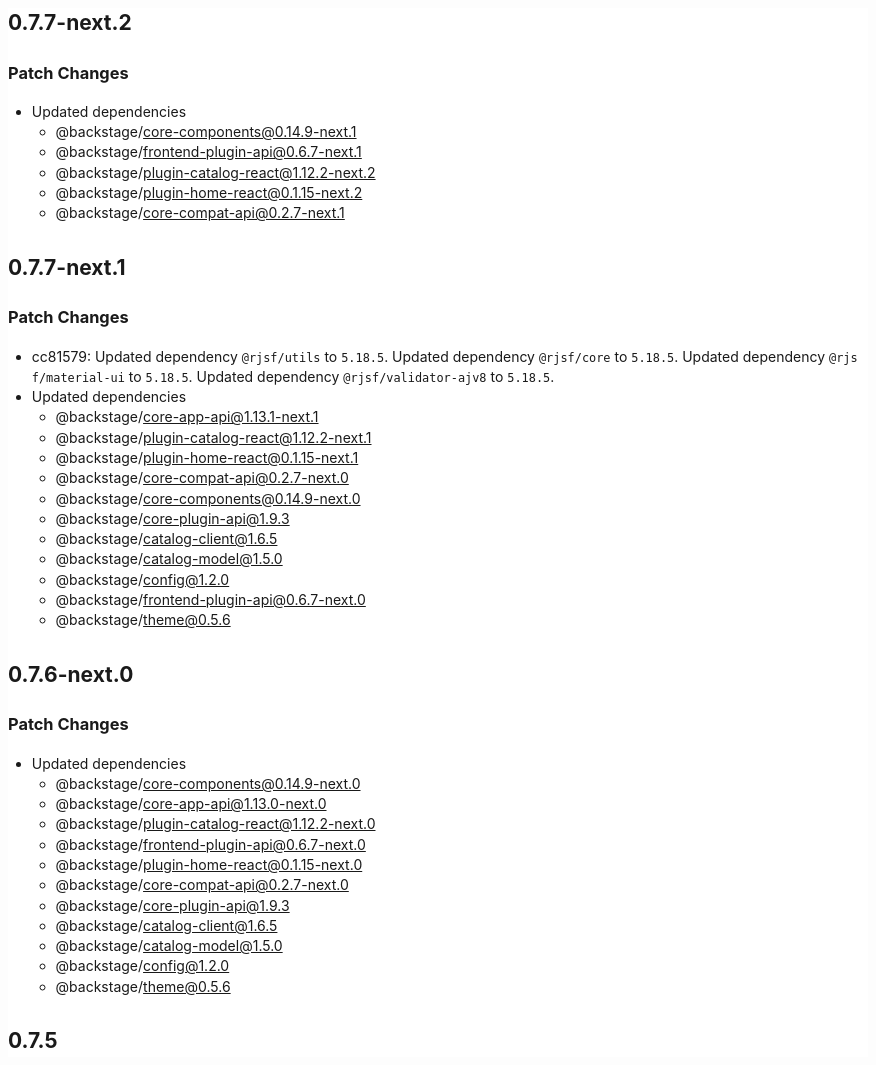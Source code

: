## 0.7.7-next.2

### Patch Changes

- Updated dependencies
  - @backstage/core-components@0.14.9-next.1
  - @backstage/frontend-plugin-api@0.6.7-next.1
  - @backstage/plugin-catalog-react@1.12.2-next.2
  - @backstage/plugin-home-react@0.1.15-next.2
  - @backstage/core-compat-api@0.2.7-next.1

## 0.7.7-next.1

### Patch Changes

- cc81579: Updated dependency `@rjsf/utils` to `5.18.5`.
  Updated dependency `@rjsf/core` to `5.18.5`.
  Updated dependency `@rjsf/material-ui` to `5.18.5`.
  Updated dependency `@rjsf/validator-ajv8` to `5.18.5`.
- Updated dependencies
  - @backstage/core-app-api@1.13.1-next.1
  - @backstage/plugin-catalog-react@1.12.2-next.1
  - @backstage/plugin-home-react@0.1.15-next.1
  - @backstage/core-compat-api@0.2.7-next.0
  - @backstage/core-components@0.14.9-next.0
  - @backstage/core-plugin-api@1.9.3
  - @backstage/catalog-client@1.6.5
  - @backstage/catalog-model@1.5.0
  - @backstage/config@1.2.0
  - @backstage/frontend-plugin-api@0.6.7-next.0
  - @backstage/theme@0.5.6

## 0.7.6-next.0

### Patch Changes

- Updated dependencies
  - @backstage/core-components@0.14.9-next.0
  - @backstage/core-app-api@1.13.0-next.0
  - @backstage/plugin-catalog-react@1.12.2-next.0
  - @backstage/frontend-plugin-api@0.6.7-next.0
  - @backstage/plugin-home-react@0.1.15-next.0
  - @backstage/core-compat-api@0.2.7-next.0
  - @backstage/core-plugin-api@1.9.3
  - @backstage/catalog-client@1.6.5
  - @backstage/catalog-model@1.5.0
  - @backstage/config@1.2.0
  - @backstage/theme@0.5.6

## 0.7.5
